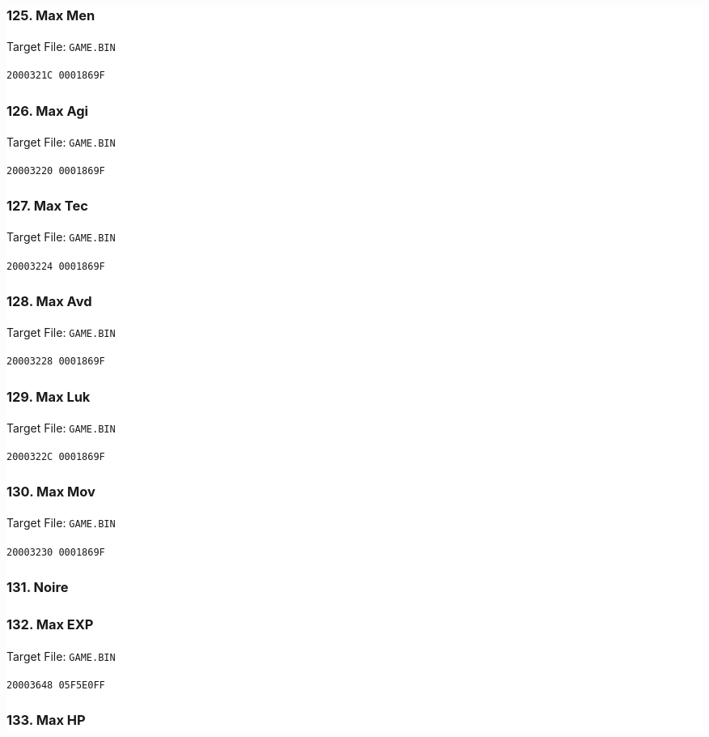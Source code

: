 ### 125. Max Men

Target File: `GAME.BIN`

```
2000321C 0001869F
```

### 126. Max Agi

Target File: `GAME.BIN`

```
20003220 0001869F
```

### 127. Max Tec

Target File: `GAME.BIN`

```
20003224 0001869F
```

### 128. Max Avd

Target File: `GAME.BIN`

```
20003228 0001869F
```

### 129. Max Luk

Target File: `GAME.BIN`

```
2000322C 0001869F
```

### 130. Max Mov

Target File: `GAME.BIN`

```
20003230 0001869F
```

### 131. Noire
### 132. Max EXP

Target File: `GAME.BIN`

```
20003648 05F5E0FF
```

### 133. Max HP
